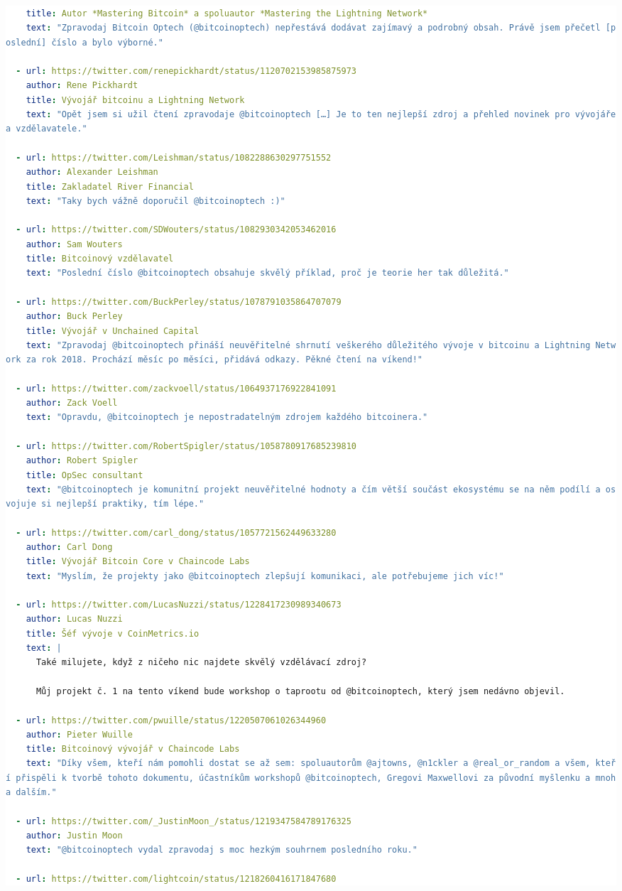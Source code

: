 ```yaml
    title: Autor *Mastering Bitcoin* a spoluautor *Mastering the Lightning Network*
    text: "Zpravodaj Bitcoin Optech (@bitcoinoptech) nepřestává dodávat zajímavý a podrobný obsah. Právě jsem přečetl [poslední] číslo a bylo výborné."

  - url: https://twitter.com/renepickhardt/status/1120702153985875973
    author: Rene Pickhardt
    title: Vývojář bitcoinu a Lightning Network
    text: "Opět jsem si užil čtení zpravodaje @bitcoinoptech […] Je to ten nejlepší zdroj a přehled novinek pro vývojáře a vzdělavatele."

  - url: https://twitter.com/Leishman/status/1082288630297751552
    author: Alexander Leishman
    title: Zakladatel River Financial
    text: "Taky bych vážně doporučil @bitcoinoptech :)"

  - url: https://twitter.com/SDWouters/status/1082930342053462016
    author: Sam Wouters
    title: Bitcoinový vzdělavatel
    text: "Poslední číslo @bitcoinoptech obsahuje skvělý příklad, proč je teorie her tak důležitá."

  - url: https://twitter.com/BuckPerley/status/1078791035864707079
    author: Buck Perley
    title: Vývojář v Unchained Capital
    text: "Zpravodaj @bitcoinoptech přináší neuvěřitelné shrnutí veškerého důležitého vývoje v bitcoinu a Lightning Network za rok 2018. Prochází měsíc po měsíci, přidává odkazy. Pěkné čtení na víkend!"

  - url: https://twitter.com/zackvoell/status/1064937176922841091
    author: Zack Voell
    text: "Opravdu, @bitcoinoptech je nepostradatelným zdrojem každého bitcoinera."

  - url: https://twitter.com/RobertSpigler/status/1058780917685239810
    author: Robert Spigler
    title: OpSec consultant
    text: "@bitcoinoptech je komunitní projekt neuvěřitelné hodnoty a čím větší součást ekosystému se na něm podílí a osvojuje si nejlepší praktiky, tím lépe."

  - url: https://twitter.com/carl_dong/status/1057721562449633280
    author: Carl Dong
    title: Vývojář Bitcoin Core v Chaincode Labs
    text: "Myslím, že projekty jako @bitcoinoptech zlepšují komunikaci, ale potřebujeme jich víc!"

  - url: https://twitter.com/LucasNuzzi/status/1228417230989340673
    author: Lucas Nuzzi
    title: Šéf vývoje v CoinMetrics.io
    text: |
      Také milujete, když z ničeho nic najdete skvělý vzdělávací zdroj?

      Můj projekt č. 1 na tento víkend bude workshop o taprootu od @bitcoinoptech, který jsem nedávno objevil.

  - url: https://twitter.com/pwuille/status/1220507061026344960
    author: Pieter Wuille
    title: Bitcoinový vývojář v Chaincode Labs
    text: "Díky všem, kteří nám pomohli dostat se až sem: spoluautorům @ajtowns, @n1ckler a @real_or_random a všem, kteří přispěli k tvorbě tohoto dokumentu, účastníkům workshopů @bitcoinoptech, Gregovi Maxwellovi za původní myšlenku a mnoha dalším."

  - url: https://twitter.com/_JustinMoon_/status/1219347584789176325
    author: Justin Moon
    text: "@bitcoinoptech vydal zpravodaj s moc hezkým souhrnem posledního roku."

  - url: https://twitter.com/lightcoin/status/1218260416171847680
```

[^covenants]: [kovenanty][topic covenants] jsou druhem kontraktu, který povoluje poslat bitcoin pouze za předem daných podmínek, např. pouze na jednu z vyjmenovaných adres
[^rgb]: RGB je systémem pro chytré kontrakty postavený nad bitcoinem; slovenský [článek o RGB][rgb sk] od Matouše Wachutky obsahuje mnoho detailů
[^vaults]: [vaults][topic vaults] („úschovny”) jsou druhem kovenantů, které pro poslání prostředků vyžadují dvě oddělené transakce: první k oznámení pokusu o poslání, druhá může zablokovat přenos v případě krádeže
[^pinning]: [pinning][topic transaction pinning] je druh útoku, který zneužívá legitmní možnost navyšování poplatků pomocí RBF nebo CPFP a který způsobuje výrazné navyšení poplatků za transakci
[^miniscript]: [miniscript][topic miniscript] je jazyk pro psaní bitcoin skriptů umožňující snadnou analýzu, kompozici atd.
[^descriptors]: [deskriptory][topic descriptors] jsou řetězce, které popisují skripty výstupů; jsou používány peněženkami a jiným software
[^signingdevices]: podpisová zařízení („signing devices”) byla dříve nepřesně označována za hardwarové peněženky; od tohoto názvu se již upouští
[lnd 0.15.0-beta.rc1]: https://github.com/lightningnetwork/lnd/releases/tag/v0.15.0-beta.rc1
[news27 eltoo]: /en/newsletters/2018/12/28/#april
[news166 tluv]: /en/newsletters/2021/09/15/#amount-introspection
[news190 recov]: /en/newsletters/2022/03/09/#limiting-script-language-expressiveness
[rubin op_tx recursive]: https://gnusha.org/url/https://lists.linuxfoundation.org/pipermail/bitcoin-dev/2022-February/019872.html
[minsc 1/3]: https://min.sc/#c=%24alice%20%3D%20A%3B%0A%24bob%20%3D%20B%3B%0A%24carol%20%3D%20C%3B%0A%0Apk%28%24alice%29%20%7C%7C%20pk%28%24bob%29%20%7C%7C%20pk%28%24carol%29
[news136 sms]: /en/newsletters/2021/02/17/#securely-setting-up-multisig-wallets
[news183 dos]: /en/newsletters/2022/01/19/#mailing-list-discussion
[zmnscpxj cat1]: https://gnusha.org/url/https://lists.linuxfoundation.org/pipermail/bitcoin-dev/2022-May/020434.html
[op_cat]: /en/topics/op_checksigfromstack/#relationship-to-op_cat
[news187 op_tx]: /en/newsletters/2022/02/16/#simplified-alternative-to-op-txhash
[ivgi cat]: https://gnusha.org/url/https://lists.linuxfoundation.org/pipermail/bitcoin-dev/2022-May/020442.html
[zmnscpxj cat2]: https://gnusha.org/url/https://lists.linuxfoundation.org/pipermail/bitcoin-dev/2022-May/020441.html
[oconnor cat]: https://gnusha.org/url/https://lists.linuxfoundation.org/pipermail/bitcoin-dev/2022-May/020467.html
[poelstra cat]: https://www.wpsoftware.net/andrew/blog/cat-and-schnorr-tricks-i.html
[news190 recurse]: /en/newsletters/2022/03/09/#introduction-of-turing-completeness
[zmnscpxj cat3]: https://gnusha.org/url/https://lists.linuxfoundation.org/pipermail/bitcoin-dev/2022-May/020462.html
[news134 cat]: /en/newsletters/2021/02/03/#replicating-op-checksigfromstack-with-bip340-and-op-cat
[turing-complete]: https://en.wikipedia.org/wiki/Turing_completeness
[russell op_tx]: https://gnusha.org/url/https://lists.linuxfoundation.org/pipermail/bitcoin-dev/2022-May/020450.html
[black op_tx]: https://gnusha.org/url/https://lists.linuxfoundation.org/pipermail/bitcoin-dev/2022-May/020454.html
[sanders op_tx]: https://gnusha.org/url/https://lists.linuxfoundation.org/pipermail/bitcoin-dev/2022-May/020458.html
[ingala desc]: https://gnusha.org/url/https://lists.linuxfoundation.org/pipermail/bitcoin-dev/2022-May/020423.html
[supporters]: /#supporters
[founding sponsors]: /en/about/#founding-sponsors
[news191 pinning]: /en/newsletters/2022/03/16/#ideas-for-improving-rbf-policy
[MyCitadel Wallet]: https://github.com/mycitadel/mycitadel-desktop
[RGB]: https://www.rgbfaq.com/what-is-rgb
[Tauros]: https://tauros.io/
[lnmux]: https://github.com/bottlepay/lnmux
[lnmux blog]: https://bottlepay.com/blog/multiplexer/
[coldcard upgrade]: https://coldcard.com/docs/upgrade
[rgb sk]: https://www.alza.sk/rgb-alebo-smart-contracty-na-bitcoine